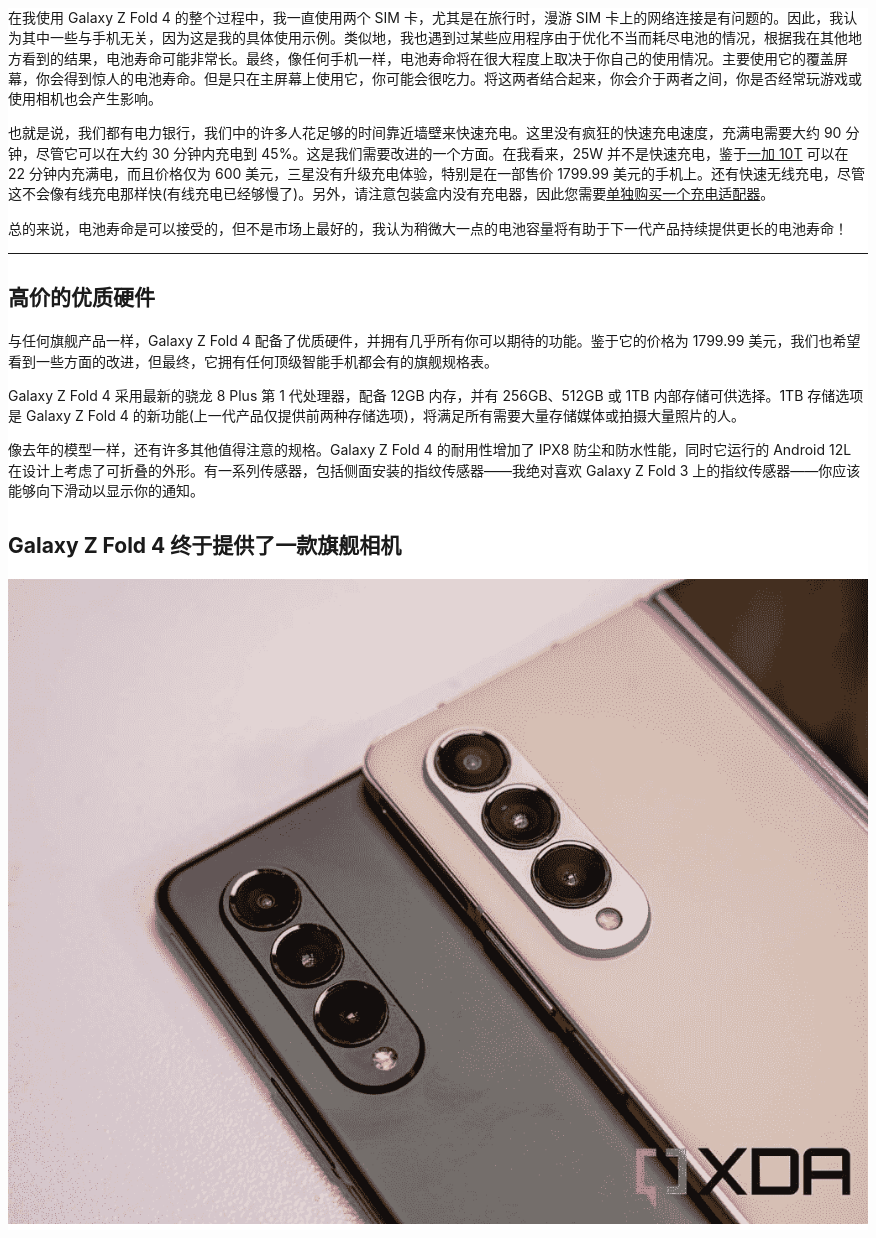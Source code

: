 在我使用 Galaxy Z Fold 4 的整个过程中，我一直使用两个 SIM 卡，尤其是在旅行时，漫游 SIM 卡上的网络连接是有问题的。因此，我认为其中一些与手机无关，因为这是我的具体使用示例。类似地，我也遇到过某些应用程序由于优化不当而耗尽电池的情况，根据我在其他地方看到的结果，电池寿命可能非常长。最终，像任何手机一样，电池寿命将在很大程度上取决于你自己的使用情况。主要使用它的覆盖屏幕，你会得到惊人的电池寿命。但是只在主屏幕上使用它，你可能会很吃力。将这两者结合起来，你会介于两者之间，你是否经常玩游戏或使用相机也会产生影响。

也就是说，我们都有电力银行，我们中的许多人花足够的时间靠近墙壁来快速充电。这里没有疯狂的快速充电速度，充满电需要大约 90 分钟，尽管它可以在大约 30 分钟内充电到 45%。这是我们需要改进的一个方面。在我看来，25W 并不是快速充电，鉴于[一加 10T](https://www.xda-developers.com/oneplus-10t-first-impressions/) 可以在 22 分钟内充满电，而且价格仅为 600 美元，三星没有升级充电体验，特别是在一部售价 1799.99 美元的手机上。还有快速无线充电，尽管这不会像有线充电那样快(有线充电已经够慢了)。另外，请注意包装盒内没有充电器，因此您需要[单独购买一个充电适配器](https://www.xda-developers.com/best-samsung-galaxy-z-fold-4-chargers/)。

总的来说，电池寿命是可以接受的，但不是市场上最好的，我认为稍微大一点的电池容量将有助于下一代产品持续提供更长的电池寿命！

* * *

## 高价的优质硬件

与任何旗舰产品一样，Galaxy Z Fold 4 配备了优质硬件，并拥有几乎所有你可以期待的功能。鉴于它的价格为 1799.99 美元，我们也希望看到一些方面的改进，但最终，它拥有任何顶级智能手机都会有的旗舰规格表。

Galaxy Z Fold 4 采用最新的骁龙 8 Plus 第 1 代处理器，配备 12GB 内存，并有 256GB、512GB 或 1TB 内部存储可供选择。1TB 存储选项是 Galaxy Z Fold 4 的新功能(上一代产品仅提供前两种存储选项)，将满足所有需要大量存储媒体或拍摄大量照片的人。

像去年的模型一样，还有许多其他值得注意的规格。Galaxy Z Fold 4 的耐用性增加了 IPX8 防尘和防水性能，同时它运行的 Android 12L 在设计上考虑了可折叠的外形。有一系列传感器，包括侧面安装的指纹传感器——我绝对喜欢 Galaxy Z Fold 3 上的指纹传感器——你应该能够向下滑动以显示你的通知。

## Galaxy Z Fold 4 终于提供了一款旗舰相机

 <picture>![fold 4 cameras](img/7a0ceb43feb024ef84f3996bd855cd35.png)</picture> 
